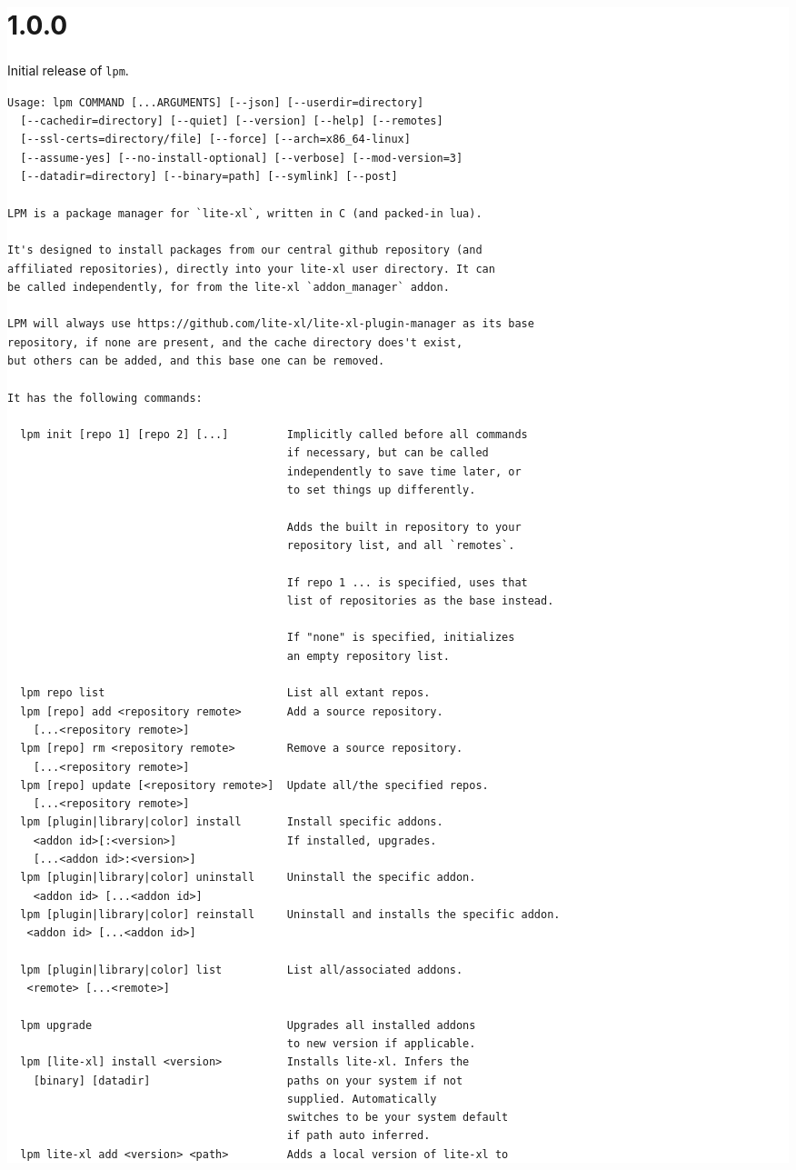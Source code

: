 # 1.0.0

Initial release of `lpm`.

```
Usage: lpm COMMAND [...ARGUMENTS] [--json] [--userdir=directory]
  [--cachedir=directory] [--quiet] [--version] [--help] [--remotes]
  [--ssl-certs=directory/file] [--force] [--arch=x86_64-linux]
  [--assume-yes] [--no-install-optional] [--verbose] [--mod-version=3]
  [--datadir=directory] [--binary=path] [--symlink] [--post]

LPM is a package manager for `lite-xl`, written in C (and packed-in lua).

It's designed to install packages from our central github repository (and
affiliated repositories), directly into your lite-xl user directory. It can
be called independently, for from the lite-xl `addon_manager` addon.

LPM will always use https://github.com/lite-xl/lite-xl-plugin-manager as its base
repository, if none are present, and the cache directory does't exist,
but others can be added, and this base one can be removed.

It has the following commands:

  lpm init [repo 1] [repo 2] [...]         Implicitly called before all commands
                                           if necessary, but can be called
                                           independently to save time later, or
                                           to set things up differently.

                                           Adds the built in repository to your
                                           repository list, and all `remotes`.

                                           If repo 1 ... is specified, uses that
                                           list of repositories as the base instead.

                                           If "none" is specified, initializes
                                           an empty repository list.

  lpm repo list                            List all extant repos.
  lpm [repo] add <repository remote>       Add a source repository.
    [...<repository remote>]
  lpm [repo] rm <repository remote>        Remove a source repository.
    [...<repository remote>]
  lpm [repo] update [<repository remote>]  Update all/the specified repos.
    [...<repository remote>]
  lpm [plugin|library|color] install       Install specific addons.
    <addon id>[:<version>]                 If installed, upgrades.
    [...<addon id>:<version>]
  lpm [plugin|library|color] uninstall     Uninstall the specific addon.
    <addon id> [...<addon id>]
  lpm [plugin|library|color] reinstall     Uninstall and installs the specific addon.
   <addon id> [...<addon id>]

  lpm [plugin|library|color] list          List all/associated addons.
   <remote> [...<remote>]

  lpm upgrade                              Upgrades all installed addons
                                           to new version if applicable.
  lpm [lite-xl] install <version>          Installs lite-xl. Infers the
    [binary] [datadir]                     paths on your system if not
                                           supplied. Automatically
                                           switches to be your system default
                                           if path auto inferred.
  lpm lite-xl add <version> <path>         Adds a local version of lite-xl to
```